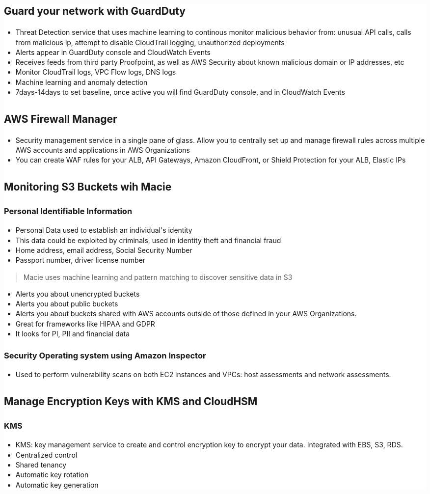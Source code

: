 ## Guard your network with GuardDuty

- Threat Detection service that uses machine learning to continous monitor malicious behavior from: unusual API calls, calls from malicious ip, attempt to disable CloudTrail logging, unauthorized deployments
- Alerts appear in GuardDuty console and CloudWatch Events
- Receives feeds from third party Proofpoint, as well as AWS Security about known malicious domain or IP addresses, etc
- Monitor CloudTrail logs, VPC Flow logs, DNS logs
- Machine learning and anomaly detection
- 7days-14days to set baseline, once active you will find GuardDuty console, and in CloudWatch Events

## AWS Firewall Manager

- Security management service in a single pane of glass. Allow you to centrally set up and manage firewall rules across multiple AWS accounts and applications in AWS Organizations
- You can create WAF rules for your ALB, API Gateways, Amazon CloudFront, or Shield Protection for your ALB, Elastic IPs

## Monitoring S3 Buckets wih Macie

### Personal Identifiable Information

- Personal Data used to establish an individual's identity
- This data could be exploited by criminals, used in identity theft and financial fraud
- Home address, email address, Social Security Number
- Passport number, driver license number

> Macie uses machine learning and pattern matching to discover sensitive data in S3

- Alerts you about unencrypted buckets
- Alerts you about public buckets
- Alerts you about buckets shared with AWS accounts outside of those defined in your AWS Organizations.
- Great for frameworks like HIPAA and GDPR
- It looks for PI, PII and financial data

### Security Operating system using Amazon Inspector

- Used to perform vulnerability scans on both EC2 instances and VPCs: host assessments and network assessments.

## Manage Encryption Keys with KMS and CloudHSM

### KMS

- KMS: key management service to create and control encryption key to encrypt your data. Integrated with EBS, S3, RDS.
- Centralized control
- Shared tenancy
- Automatic key rotation
- Automatic key generation
